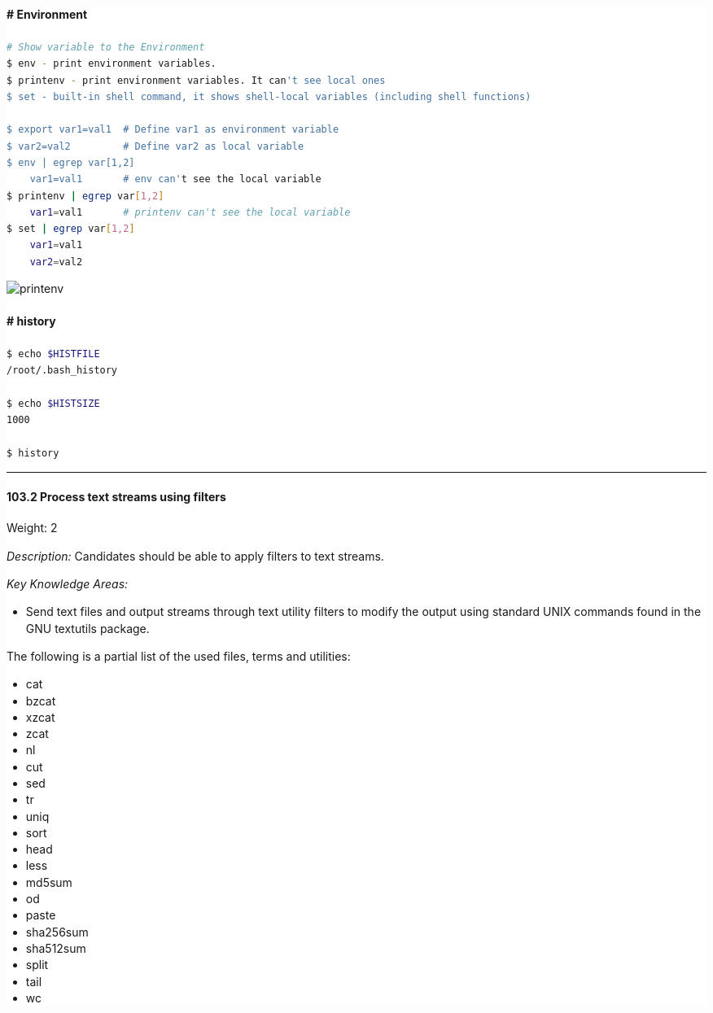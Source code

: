 #### # Environment
```bash
# Show variable to the Environment 
$ env - print environment variables. 
$ printenv - print environment variables. It can't see local ones
$ set - built-in shell command, it shows shell-local variables (including shell functions)

$ export var1=val1  # Define var1 as environment variable
$ var2=val2         # Define var2 as local variable
$ env | egrep var[1,2]
    var1=val1       # env can't see the local variable
$ printenv | egrep var[1,2]
    var1=val1       # printenv can't see the local variable
$ set | egrep var[1,2]
    var1=val1
    var2=val2

```
![printenv](https://ping-t.com/mondai3/img/jpg/k34146.jpg)

#### # history
```bash
$ echo $HISTFILE
/root/.bash_history

$ echo $HISTSIZE
1000

$ history
```


***

#### 103.2 Process text streams using filters
Weight: 2

*Description:* Candidates should be able to apply filters to text streams.

*Key Knowledge Areas:*
- Send text files and output streams through text utility filters to modify the output using standard UNIX commands found in the GNU textutils package.

The following is a partial list of the used files, terms and utilities:
- cat
- bzcat
- xzcat
- zcat
- nl
- cut
- sed
- tr
- uniq
- sort
- head
- less
- md5sum
- od
- paste
- sha256sum
- sha512sum
- split
- tail
- wc
